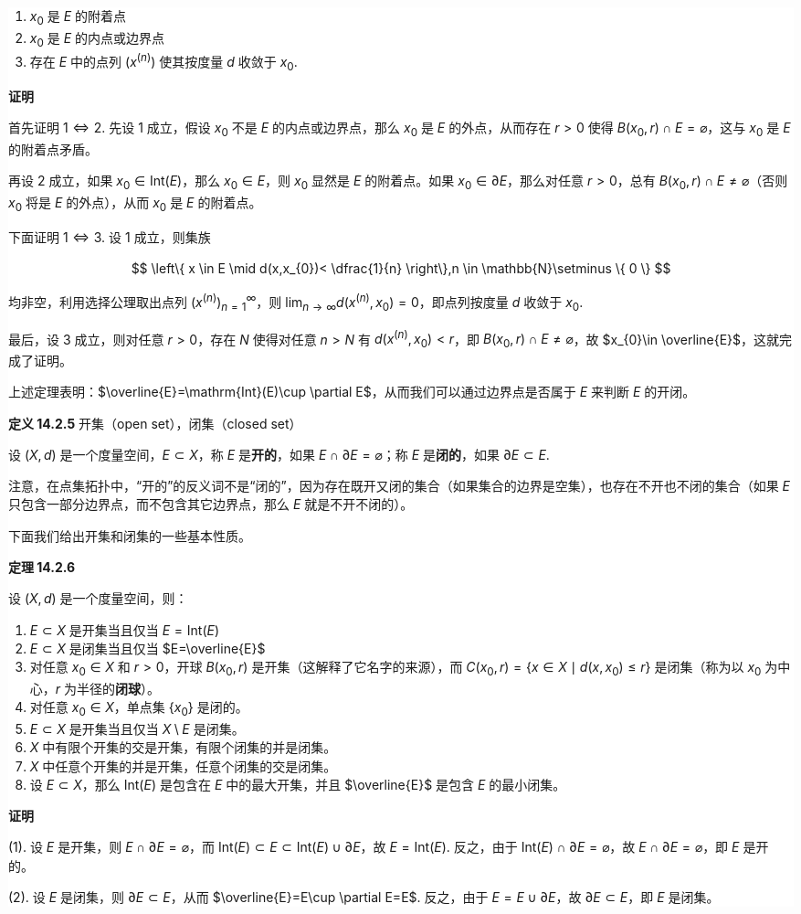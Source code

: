 1. $x_{0}$ 是 $E$ 的附着点
2. $x_{0}$ 是 $E$ 的内点或边界点
3. 存在 $E$ 中的点列 $(x^{(n)})$ 使其按度量 $d$ 收敛于 $x_{0}$.

**证明**

首先证明 $1 \iff 2$. 先设 1 成立，假设 $x_{0}$ 不是 $E$ 的内点或边界点，那么 $x_{0}$ 是 $E$ 的外点，从而存在 $r>0$ 使得 $B(x_{0},r)\cap E=\varnothing$，这与 $x_{0}$ 是 $E$ 的附着点矛盾。

再设 2 成立，如果 $x_{0} \in \mathrm{Int}(E)$，那么 $x_{0} \in E$，则 $x_{0}$ 显然是 $E$ 的附着点。如果 $x_{0} \in \partial E$，那么对任意 $r>0$，总有 $B(x_{0},r)\cap E\neq \varnothing$（否则 $x_{0}$ 将是 $E$ 的外点），从而 $x_{0}$ 是 $E$ 的附着点。

下面证明 $1 \iff 3$. 设 1 成立，则集族

$$
\left\{  x \in E \mid d(x,x_{0})< \dfrac{1}{n}  \right\},n \in \mathbb{N}\setminus \{ 0 \}
$$

均非空，利用选择公理取出点列 $(x^{(n)})_{n=1}^{\infty}$，则 $\lim_{ n \to \infty }d(x^{(n)},x_{0})=0$，即点列按度量 $d$ 收敛于 $x_{0}$.

最后，设 3 成立，则对任意 $r>0$，存在 $N$ 使得对任意 $n>N$ 有 $d(x^{(n)},x_{0})<r$，即 $B(x_{0},r)\cap E\neq \varnothing$，故 $x_{0}\in \overline{E}$，这就完成了证明。

上述定理表明：$\overline{E}=\mathrm{Int}(E)\cup \partial E$，从而我们可以通过边界点是否属于 $E$ 来判断 $E$ 的开闭。

**定义 14.2.5** 开集（open set），闭集（closed set）

设 $(X,d)$ 是一个度量空间，$E\subset X$，称 $E$ 是**开的**，如果 $E\cap \partial E=\varnothing$；称 $E$ 是**闭的**，如果 $\partial E\subset E$.

注意，在点集拓扑中，“开的”的反义词不是“闭的”，因为存在既开又闭的集合（如果集合的边界是空集），也存在不开也不闭的集合（如果 $E$ 只包含一部分边界点，而不包含其它边界点，那么 $E$ 就是不开不闭的）。

下面我们给出开集和闭集的一些基本性质。

**定理 14.2.6**

设 $(X,d)$ 是一个度量空间，则：

1. $E\subset X$ 是开集当且仅当 $E=\mathrm{Int}(E)$
2. $E\subset X$ 是闭集当且仅当 $E=\overline{E}$
3. 对任意 $x_{0}\in X$ 和 $r>0$，开球 $B(x_{0},r)$ 是开集（这解释了它名字的来源），而 $C(x_{0},r)=\{ x \in X \mid d(x,x_{0})\leq r \}$ 是闭集（称为以 $x_{0}$ 为中心，$r$ 为半径的**闭球**）。
4. 对任意 $x_{0}\in X$，单点集 $\{ x_{0} \}$ 是闭的。
5. $E\subset X$ 是开集当且仅当 $X\setminus E$ 是闭集。
6. $X$ 中有限个开集的交是开集，有限个闭集的并是闭集。
7. $X$ 中任意个开集的并是开集，任意个闭集的交是闭集。
8. 设 $E\subset X$，那么 $\mathrm{Int}(E)$ 是包含在 $E$ 中的最大开集，并且 $\overline{E}$ 是包含 $E$ 的最小闭集。

**证明**

(1). 设 $E$ 是开集，则 $E\cap \partial E=\varnothing$，而 $\mathrm{Int}(E)\subset E\subset \mathrm{Int}(E)\cup \partial E$，故 $E=\mathrm{Int}(E)$. 反之，由于 $\mathrm{Int}(E)\cap \partial E=\varnothing$，故 $E\cap \partial E=\varnothing$，即 $E$ 是开的。

(2). 设 $E$ 是闭集，则 $\partial E\subset E$，从而 $\overline{E}=E\cup \partial E=E$. 反之，由于 $E=E\cup \partial E$，故 $\partial E\subset E$，即 $E$ 是闭集。
